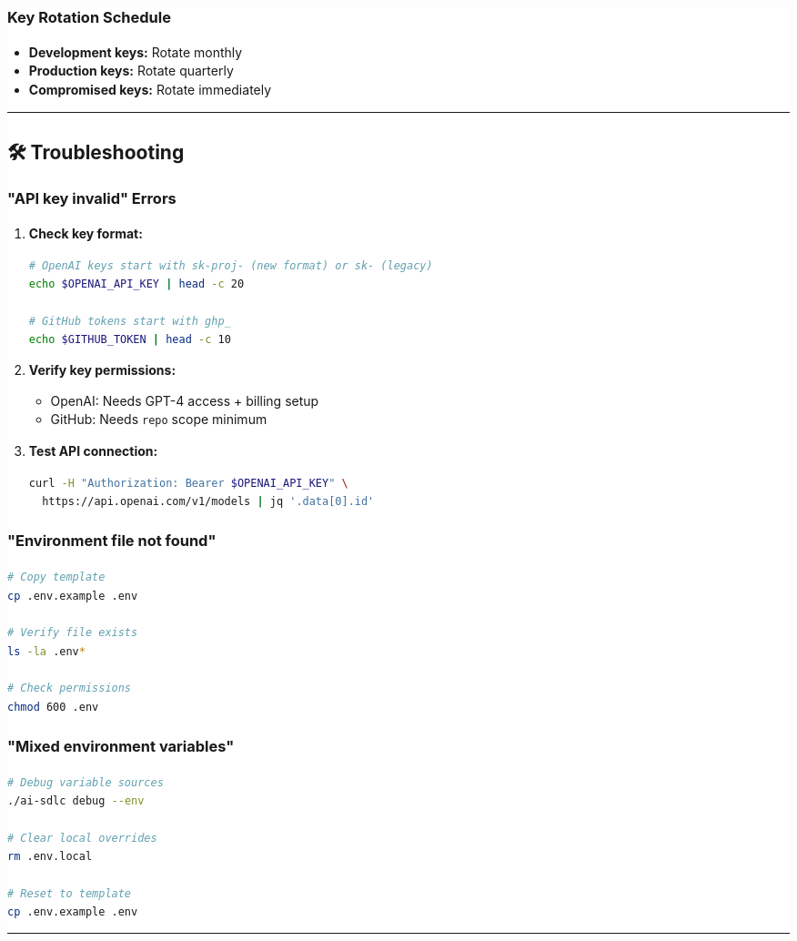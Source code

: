 ### **Key Rotation Schedule**

- **Development keys:** Rotate monthly
- **Production keys:** Rotate quarterly
- **Compromised keys:** Rotate immediately

---

## 🛠️ Troubleshooting

### **"API key invalid" Errors**

1. **Check key format:**

   ```bash
   # OpenAI keys start with sk-proj- (new format) or sk- (legacy)
   echo $OPENAI_API_KEY | head -c 20

   # GitHub tokens start with ghp_
   echo $GITHUB_TOKEN | head -c 10
   ```

2. **Verify key permissions:**
   - OpenAI: Needs GPT-4 access + billing setup
   - GitHub: Needs `repo` scope minimum

3. **Test API connection:**
   ```bash
   curl -H "Authorization: Bearer $OPENAI_API_KEY" \
     https://api.openai.com/v1/models | jq '.data[0].id'
   ```

### **"Environment file not found"**

```bash
# Copy template
cp .env.example .env

# Verify file exists
ls -la .env*

# Check permissions
chmod 600 .env
```

### **"Mixed environment variables"**

```bash
# Debug variable sources
./ai-sdlc debug --env

# Clear local overrides
rm .env.local

# Reset to template
cp .env.example .env
```

---
